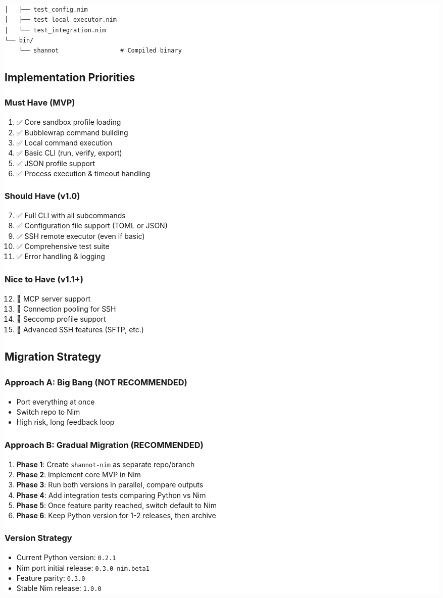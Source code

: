```
│   ├── test_config.nim
│   ├── test_local_executor.nim
│   └── test_integration.nim
└── bin/
    └── shannot                 # Compiled binary
```

## Implementation Priorities

### Must Have (MVP)
1. ✅ Core sandbox profile loading
2. ✅ Bubblewrap command building
3. ✅ Local command execution
4. ✅ Basic CLI (run, verify, export)
5. ✅ JSON profile support
6. ✅ Process execution & timeout handling

### Should Have (v1.0)
7. ✅ Full CLI with all subcommands
8. ✅ Configuration file support (TOML or JSON)
9. ✅ SSH remote executor (even if basic)
10. ✅ Comprehensive test suite
11. ✅ Error handling & logging

### Nice to Have (v1.1+)
12. 🔄 MCP server support
13. 🔄 Connection pooling for SSH
14. 🔄 Seccomp profile support
15. 🔄 Advanced SSH features (SFTP, etc.)

## Migration Strategy

### Approach A: Big Bang (NOT RECOMMENDED)
- Port everything at once
- Switch repo to Nim
- High risk, long feedback loop

### Approach B: Gradual Migration (RECOMMENDED)
1. **Phase 1**: Create `shannot-nim` as separate repo/branch
2. **Phase 2**: Implement core MVP in Nim
3. **Phase 3**: Run both versions in parallel, compare outputs
4. **Phase 4**: Add integration tests comparing Python vs Nim
5. **Phase 5**: Once feature parity reached, switch default to Nim
6. **Phase 6**: Keep Python version for 1-2 releases, then archive

### Version Strategy
- Current Python version: `0.2.1`
- Nim port initial release: `0.3.0-nim.beta1`
- Feature parity: `0.3.0`
- Stable Nim release: `1.0.0`
